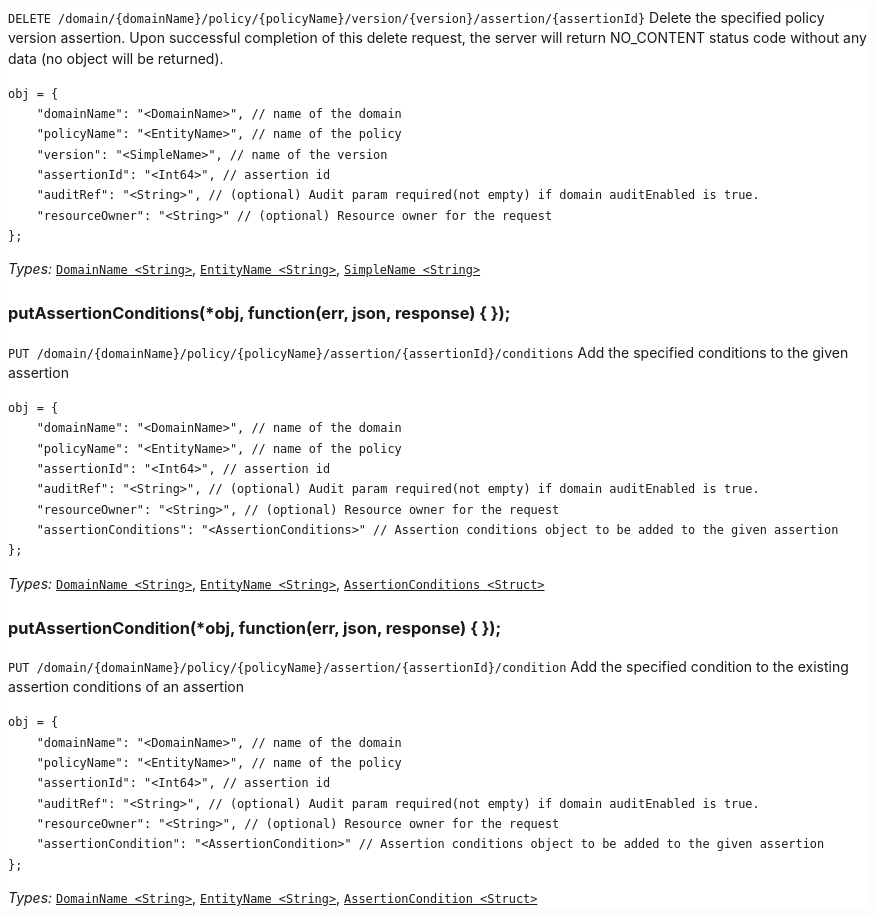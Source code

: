`DELETE /domain/{domainName}/policy/{policyName}/version/{version}/assertion/{assertionId}`
Delete the specified policy version assertion. Upon successful completion of this delete request, the server will return NO_CONTENT status code without any data (no object will be returned).

```
obj = {
	"domainName": "<DomainName>", // name of the domain
	"policyName": "<EntityName>", // name of the policy
	"version": "<SimpleName>", // name of the version
	"assertionId": "<Int64>", // assertion id
	"auditRef": "<String>", // (optional) Audit param required(not empty) if domain auditEnabled is true.
	"resourceOwner": "<String>" // (optional) Resource owner for the request
};
```
*Types:* [`DomainName <String>`](#domainname-string), [`EntityName <String>`](#entityname-string), [`SimpleName <String>`](#simplename-string)

### putAssertionConditions(*obj, function(err, json, response) { });

`PUT /domain/{domainName}/policy/{policyName}/assertion/{assertionId}/conditions`
Add the specified conditions to the given assertion

```
obj = {
	"domainName": "<DomainName>", // name of the domain
	"policyName": "<EntityName>", // name of the policy
	"assertionId": "<Int64>", // assertion id
	"auditRef": "<String>", // (optional) Audit param required(not empty) if domain auditEnabled is true.
	"resourceOwner": "<String>", // (optional) Resource owner for the request
	"assertionConditions": "<AssertionConditions>" // Assertion conditions object to be added to the given assertion
};
```
*Types:* [`DomainName <String>`](#domainname-string), [`EntityName <String>`](#entityname-string), [`AssertionConditions <Struct>`](#assertionconditions-struct)

### putAssertionCondition(*obj, function(err, json, response) { });

`PUT /domain/{domainName}/policy/{policyName}/assertion/{assertionId}/condition`
Add the specified condition to the existing assertion conditions of an assertion

```
obj = {
	"domainName": "<DomainName>", // name of the domain
	"policyName": "<EntityName>", // name of the policy
	"assertionId": "<Int64>", // assertion id
	"auditRef": "<String>", // (optional) Audit param required(not empty) if domain auditEnabled is true.
	"resourceOwner": "<String>", // (optional) Resource owner for the request
	"assertionCondition": "<AssertionCondition>" // Assertion conditions object to be added to the given assertion
};
```
*Types:* [`DomainName <String>`](#domainname-string), [`EntityName <String>`](#entityname-string), [`AssertionCondition <Struct>`](#assertioncondition-struct)
